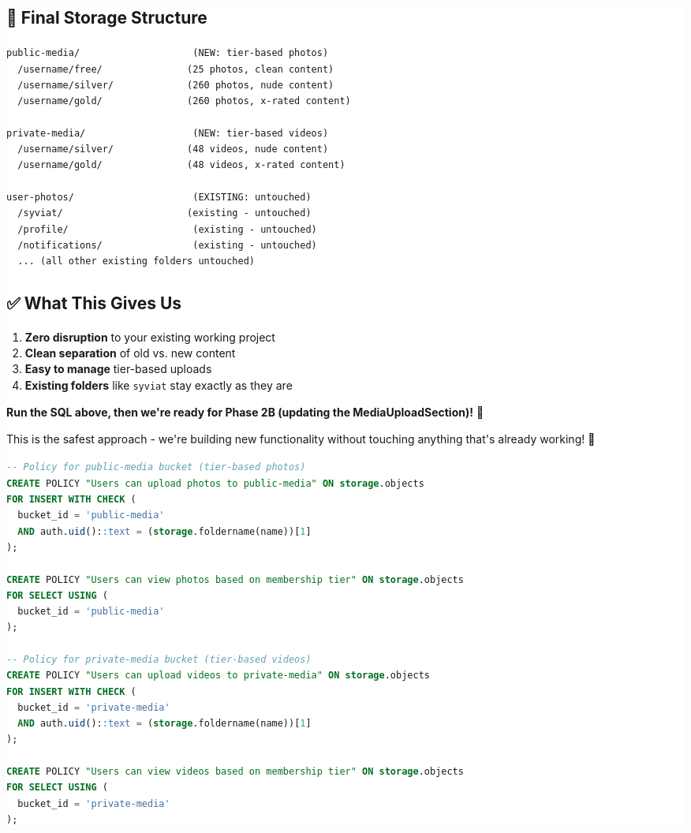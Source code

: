 ## 📁 **Final Storage Structure**

```
public-media/                    (NEW: tier-based photos)
  /username/free/               (25 photos, clean content)
  /username/silver/             (260 photos, nude content)  
  /username/gold/               (260 photos, x-rated content)

private-media/                   (NEW: tier-based videos)
  /username/silver/             (48 videos, nude content)
  /username/gold/               (48 videos, x-rated content)

user-photos/                     (EXISTING: untouched)
  /syviat/                      (existing - untouched)
  /profile/                      (existing - untouched)
  /notifications/                (existing - untouched)
  ... (all other existing folders untouched)
```

## ✅ **What This Gives Us**

1. **Zero disruption** to your existing working project
2. **Clean separation** of old vs. new content
3. **Easy to manage** tier-based uploads
4. **Existing folders** like `syviat` stay exactly as they are

**Run the SQL above, then we're ready for Phase 2B (updating the MediaUploadSection)!** 🚀

This is the safest approach - we're building new functionality without touching anything that's already working! 🎉

```sql
-- Policy for public-media bucket (tier-based photos)
CREATE POLICY "Users can upload photos to public-media" ON storage.objects
FOR INSERT WITH CHECK (
  bucket_id = 'public-media' 
  AND auth.uid()::text = (storage.foldername(name))[1]
);

CREATE POLICY "Users can view photos based on membership tier" ON storage.objects
FOR SELECT USING (
  bucket_id = 'public-media'
);

-- Policy for private-media bucket (tier-based videos)
CREATE POLICY "Users can upload videos to private-media" ON storage.objects
FOR INSERT WITH CHECK (
  bucket_id = 'private-media' 
  AND auth.uid()::text = (storage.foldername(name))[1]
);

CREATE POLICY "Users can view videos based on membership tier" ON storage.objects
FOR SELECT USING (
  bucket_id = 'private-media'
);
```
